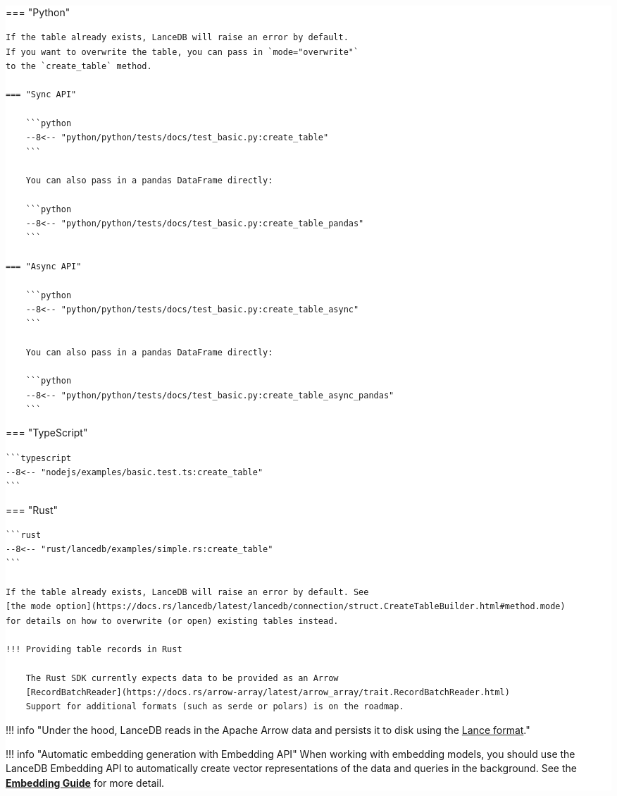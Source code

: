 === "Python"

    If the table already exists, LanceDB will raise an error by default.
    If you want to overwrite the table, you can pass in `mode="overwrite"`
    to the `create_table` method.

    === "Sync API"

        ```python
        --8<-- "python/python/tests/docs/test_basic.py:create_table"
        ```

        You can also pass in a pandas DataFrame directly:

        ```python
        --8<-- "python/python/tests/docs/test_basic.py:create_table_pandas"
        ```

    === "Async API"

        ```python
        --8<-- "python/python/tests/docs/test_basic.py:create_table_async"
        ```

        You can also pass in a pandas DataFrame directly:

        ```python
        --8<-- "python/python/tests/docs/test_basic.py:create_table_async_pandas"
        ```

=== "TypeScript"

    ```typescript
    --8<-- "nodejs/examples/basic.test.ts:create_table"
    ```

=== "Rust"

    ```rust
    --8<-- "rust/lancedb/examples/simple.rs:create_table"
    ```

    If the table already exists, LanceDB will raise an error by default. See
    [the mode option](https://docs.rs/lancedb/latest/lancedb/connection/struct.CreateTableBuilder.html#method.mode)
    for details on how to overwrite (or open) existing tables instead.

    !!! Providing table records in Rust

        The Rust SDK currently expects data to be provided as an Arrow
        [RecordBatchReader](https://docs.rs/arrow-array/latest/arrow_array/trait.RecordBatchReader.html)
        Support for additional formats (such as serde or polars) is on the roadmap.

!!! info "Under the hood, LanceDB reads in the Apache Arrow data and persists it to disk using the [Lance format](https://www.github.com/lancedb/lance)."

!!! info "Automatic embedding generation with Embedding API"
    When working with embedding models, you should use the LanceDB Embedding API to automatically create vector representations of the data and queries in the background. See the [**Embedding Guide**](../embeddings/index.md) for more detail.
